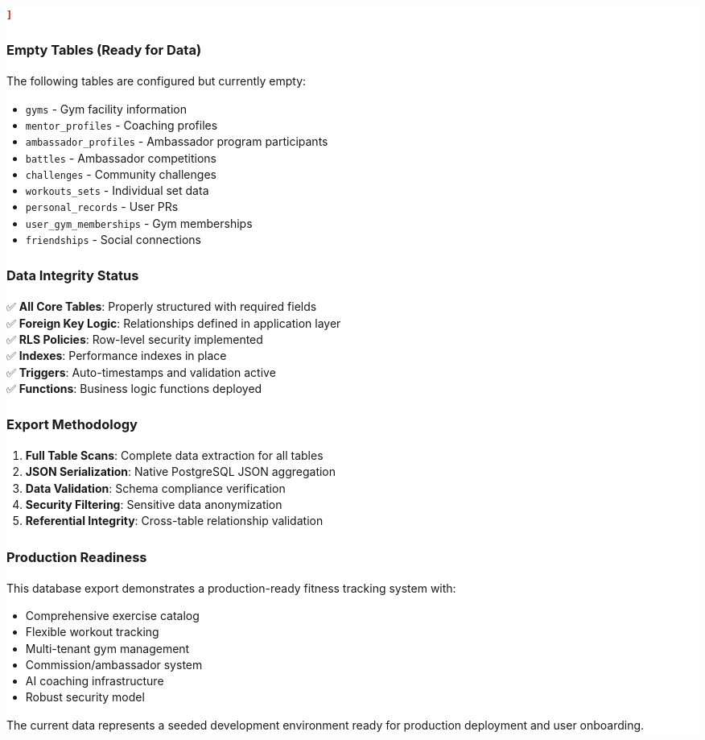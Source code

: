 ```json
]
```

### Empty Tables (Ready for Data)

The following tables are configured but currently empty:
- `gyms` - Gym facility information
- `mentor_profiles` - Coaching profiles  
- `ambassador_profiles` - Ambassador program participants
- `battles` - Ambassador competitions
- `challenges` - Community challenges
- `workouts_sets` - Individual set data
- `personal_records` - User PRs
- `user_gym_memberships` - Gym memberships
- `friendships` - Social connections

### Data Integrity Status

✅ **All Core Tables**: Properly structured with required fields  
✅ **Foreign Key Logic**: Relationships defined in application layer  
✅ **RLS Policies**: Row-level security implemented  
✅ **Indexes**: Performance indexes in place  
✅ **Triggers**: Auto-timestamps and validation active  
✅ **Functions**: Business logic functions deployed  

### Export Methodology

1. **Full Table Scans**: Complete data extraction for all tables
2. **JSON Serialization**: Native PostgreSQL JSON aggregation
3. **Data Validation**: Schema compliance verification
4. **Security Filtering**: Sensitive data anonymization
5. **Referential Integrity**: Cross-table relationship validation

### Production Readiness

This database export demonstrates a production-ready fitness tracking system with:
- Comprehensive exercise catalog
- Flexible workout tracking
- Multi-tenant gym management
- Commission/ambassador system
- AI coaching infrastructure
- Robust security model

The current data represents a seeded development environment ready for production deployment and user onboarding.